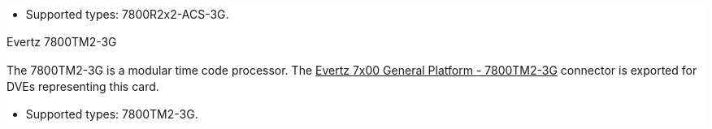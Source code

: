 - Supported types: 7800R2x2-ACS-3G.

Evertz 7800TM2-3G

The 7800TM2-3G is a modular time code processor. The [Evertz 7x00 General Platform - 7800TM2-3G](xref:Connector_help_Evertz_7x00_General_Platform_Group_2_-_7800TM23G) connector is exported for DVEs representing this card.

- Supported types: 7800TM2-3G.
